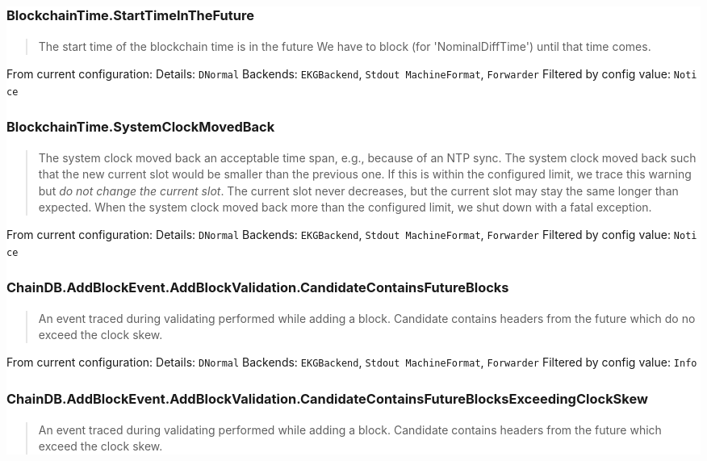 ### BlockchainTime.StartTimeInTheFuture


> The start time of the blockchain time is in the future
>  We have to block (for 'NominalDiffTime') until that time comes.


From current configuration:
Details:   `DNormal`
Backends:
			`EKGBackend`,
			`Stdout MachineFormat`,
			`Forwarder`
Filtered  by config value: `Notice`

### BlockchainTime.SystemClockMovedBack


> The system clock moved back an acceptable time span, e.g., because of an NTP sync.
>  The system clock moved back such that the new current slot would be smaller than the previous one. If this is within the configured limit, we trace this warning but *do not change the current slot*. The current slot never decreases, but the current slot may stay the same longer than expected.
>  When the system clock moved back more than the configured limit, we shut down with a fatal exception.


From current configuration:
Details:   `DNormal`
Backends:
			`EKGBackend`,
			`Stdout MachineFormat`,
			`Forwarder`
Filtered  by config value: `Notice`

### ChainDB.AddBlockEvent.AddBlockValidation.CandidateContainsFutureBlocks


> An event traced during validating performed while adding a block. Candidate contains headers from the future which do no exceed the clock skew.


From current configuration:
Details:   `DNormal`
Backends:
			`EKGBackend`,
			`Stdout MachineFormat`,
			`Forwarder`
Filtered  by config value: `Info`

### ChainDB.AddBlockEvent.AddBlockValidation.CandidateContainsFutureBlocksExceedingClockSkew


> An event traced during validating performed while adding a block. Candidate contains headers from the future which exceed the clock skew.
